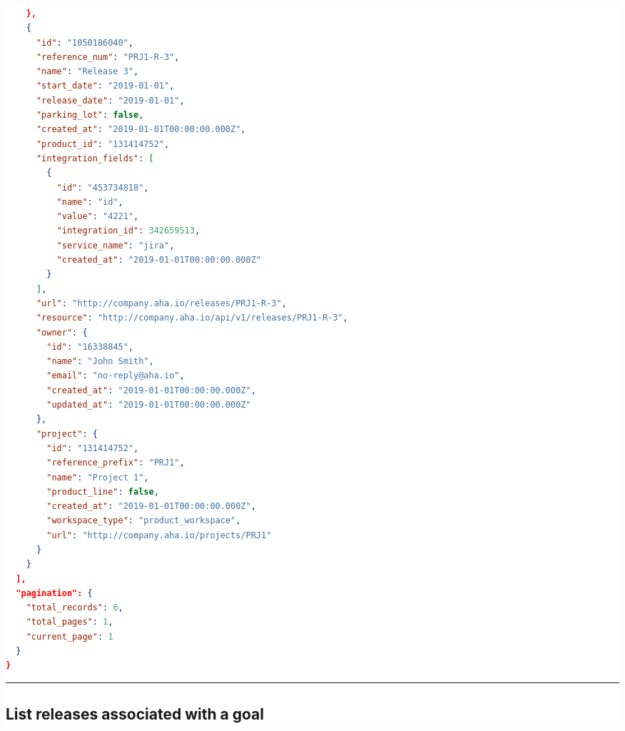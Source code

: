 ```json
    },
    {
      "id": "1050186040",
      "reference_num": "PRJ1-R-3",
      "name": "Release 3",
      "start_date": "2019-01-01",
      "release_date": "2019-01-01",
      "parking_lot": false,
      "created_at": "2019-01-01T00:00:00.000Z",
      "product_id": "131414752",
      "integration_fields": [
        {
          "id": "453734818",
          "name": "id",
          "value": "4221",
          "integration_id": 342659513,
          "service_name": "jira",
          "created_at": "2019-01-01T00:00:00.000Z"
        }
      ],
      "url": "http://company.aha.io/releases/PRJ1-R-3",
      "resource": "http://company.aha.io/api/v1/releases/PRJ1-R-3",
      "owner": {
        "id": "16338845",
        "name": "John Smith",
        "email": "no-reply@aha.io",
        "created_at": "2019-01-01T00:00:00.000Z",
        "updated_at": "2019-01-01T00:00:00.000Z"
      },
      "project": {
        "id": "131414752",
        "reference_prefix": "PRJ1",
        "name": "Project 1",
        "product_line": false,
        "created_at": "2019-01-01T00:00:00.000Z",
        "workspace_type": "product_workspace",
        "url": "http://company.aha.io/projects/PRJ1"
      }
    }
  ],
  "pagination": {
    "total_records": 6,
    "total_pages": 1,
    "current_page": 1
  }
}
```

---

## List releases associated with a goal
